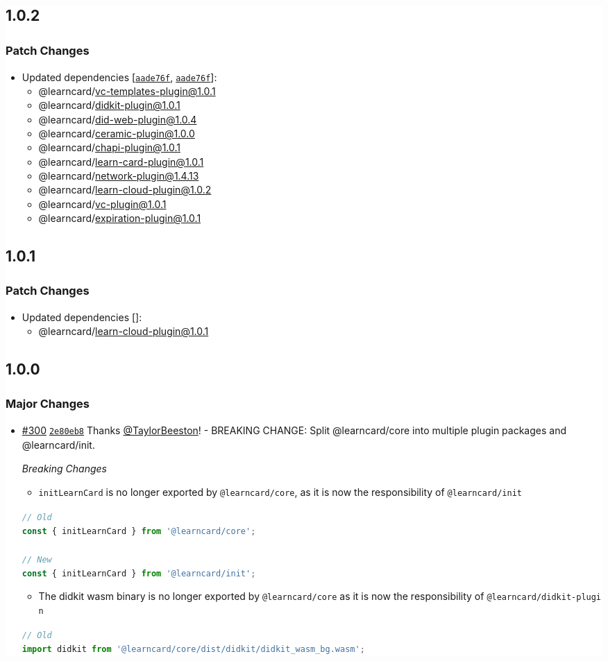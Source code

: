 ## 1.0.2

### Patch Changes

-   Updated dependencies [[`aade76f`](https://github.com/learningeconomy/LearnCard/commit/aade76f0cad1dfe20633c7db007715c4da78cd1b), [`aade76f`](https://github.com/learningeconomy/LearnCard/commit/aade76f0cad1dfe20633c7db007715c4da78cd1b)]:
    -   @learncard/vc-templates-plugin@1.0.1
    -   @learncard/didkit-plugin@1.0.1
    -   @learncard/did-web-plugin@1.0.4
    -   @learncard/ceramic-plugin@1.0.0
    -   @learncard/chapi-plugin@1.0.1
    -   @learncard/learn-card-plugin@1.0.1
    -   @learncard/network-plugin@1.4.13
    -   @learncard/learn-cloud-plugin@1.0.2
    -   @learncard/vc-plugin@1.0.1
    -   @learncard/expiration-plugin@1.0.1

## 1.0.1

### Patch Changes

-   Updated dependencies []:
    -   @learncard/learn-cloud-plugin@1.0.1

## 1.0.0

### Major Changes

-   [#300](https://github.com/learningeconomy/LearnCard/pull/300) [`2e80eb8`](https://github.com/learningeconomy/LearnCard/commit/2e80eb83fc5ee2b954b40cc020ad5c790b571209) Thanks [@TaylorBeeston](https://github.com/TaylorBeeston)! - BREAKING CHANGE: Split @learncard/core into multiple plugin packages and @learncard/init.

    _Breaking Changes_

    -   `initLearnCard` is no longer exported by `@learncard/core`, as it is now the responsibility of `@learncard/init`

    ```ts
    // Old
    const { initLearnCard } from '@learncard/core';

    // New
    const { initLearnCard } from '@learncard/init';
    ```

    -   The didkit wasm binary is no longer exported by `@learncard/core` as it is now the responsibility of `@learncard/didkit-plugin`

    ```ts
    // Old
    import didkit from '@learncard/core/dist/didkit/didkit_wasm_bg.wasm';
